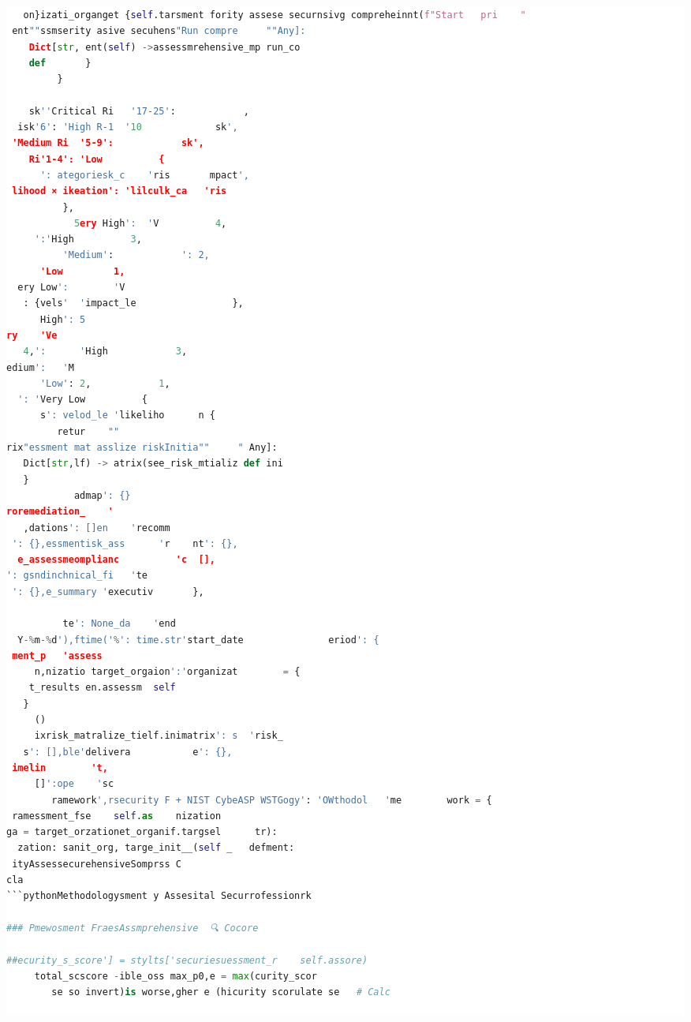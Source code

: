 ```python
   on}izati_organget {self.tarsment fority assese securnsivg compreheinnt(f"Start   pri    "
 ent""ssmserity asive secuhens"Run compre     ""Any]:
    Dict[str, ent(self) ->assessmrehensive_mp run_co   
    def       }
         }
 
    sk''Critical Ri   '17-25':            ,
  isk'6': 'High R-1  '10             sk',
 'Medium Ri  '5-9':            sk',
    Ri'1-4': 'Low          {
      ': ategoriesk_c    'ris       mpact',
 lihood × ikeation': 'lilculk_ca   'ris
          },
            5ery High':  'V          4,
     ':'High          3,
          'Medium':            ': 2,
      'Low         1,
  ery Low':        'V      
   : {vels'  'impact_le                 },
      High': 5
ry    'Ve         
   4,':      'High            3,
edium':   'M         
      'Low': 2,            1,
  ': 'Very Low          {
      s': velod_le 'likeliho      n {
         retur    ""
rix"essment mat asslize riskInitia""     " Any]:
   Dict[str,lf) -> atrix(see_risk_mtializ def ini
   }
            admap': {}
roremediation_    '     
   ,dations': []en    'recomm       
 ': {},essmentisk_ass      'r    nt': {},
  e_assessmeomplianc          'c  [],
': gsndinchnical_fi   'te        
 ': {},e_summary 'executiv       },
      
          te': None_da    'end          
  Y-%m-%d'),ftime('%': time.str'start_date               eriod': {
 ment_p   'assess    
     n,nizatio target_orgaion':'organizat        = {
    t_results en.assessm  self         
   }
     ()
     ixrisk_matralize_tielf.inimatrix': s  'risk_       
   s': [],ble'delivera           e': {},
 imelin        't,
     []':ope    'sc
        ramework',rsecurity F + NIST CybeASP WSTGogy': 'OWthodol   'me        work = {
 ramessment_fse    self.as    nization
ga = target_orzationet_organif.targsel      tr):
  zation: sanit_org, targe_init__(self _   defment:
 ityAssessecurehensiveSomprss C
cla
```pythonMethodologysment y Assesital Securrofessionrk

### Pmewosment FraesAssmprehensive  🔍 Cocore

##ecurity_s_score'] = stylts['securiesuessment_r    self.assore)
     total_scscore -ible_oss max_p0,e = max(curity_scor
        se so invert)is worse,gher e (hicurity scorulate se   # Calc
           
```